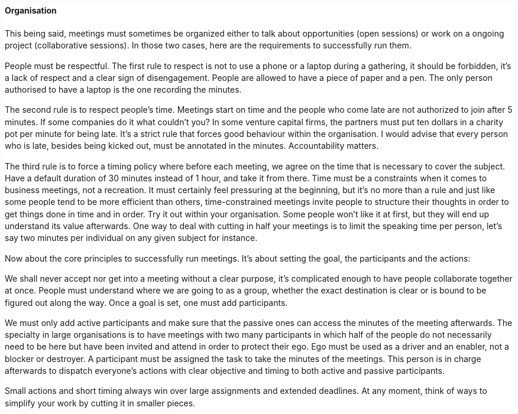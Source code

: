 #### Organisation

This being said, meetings must sometimes be organized either to talk about opportunities \(open sessions\) or work on a ongoing project \(collaborative sessions\). In those two cases, here are the requirements to successfully run them.

People must be respectful. The first rule to respect is not to use a phone or a laptop during a gathering, it should be forbidden, it’s a lack of respect and a clear sign of disengagement. People are allowed to have a piece of paper and a pen. The only person authorised to have a laptop is the one recording the minutes.

The second rule is to respect people’s time. Meetings start on time and the people who come late are not authorized to join after 5 minutes. If some companies do it what couldn’t you? In some venture capital firms, the partners must put ten dollars in a charity pot per minute for being late. It’s a strict rule that forces good behaviour within the organisation. I would advise that every person who is late, besides being kicked out, must be annotated in the minutes. Accountability matters.

The third rule is to force a timing policy where before each meeting, we agree on the time that is  necessary to cover the subject. Have a default duration of 30 minutes instead of 1 hour, and take it from there. Time must be a constraints when it comes to business meetings, not a recreation. It must certainly feel pressuring at the beginning, but it’s no more than a rule and just like some people tend to be more efficient than others, time-constrained meetings invite people to structure their thoughts in order to get things done in time and in order. Try it out within your organisation. Some people won’t like it at first, but they will end up understand its value afterwards. One way to deal with cutting in half your meetings is to limit the speaking time per person, let’s say two minutes per individual on any given subject for instance.

Now about the core principles to successfully run meetings. It’s about setting the goal, the participants and the actions:

We shall never accept nor get into a meeting without a clear purpose, it’s complicated enough to have people collaborate together at once. People must understand where we are going to as a group, whether the exact destination is clear or is bound to be figured out along the way. Once a goal is set, one must add participants.

We must only add active participants and make sure that the passive ones can access the minutes of the meeting afterwards. The specialty in large organisations is to have meetings with two many participants in which half of the people do not necessarily need to be here but have been invited and attend in order to protect their ego. Ego must be used as a driver and an enabler, not a blocker or destroyer. A participant must be assigned the task to take the minutes of the meetings. This person is in charge afterwards to dispatch everyone’s actions with clear objective and timing to both active and passive participants.  


Small actions and short timing always win over large assignments and extended deadlines. At any moment, think of ways to simplify your work by cutting it in smaller pieces.  

